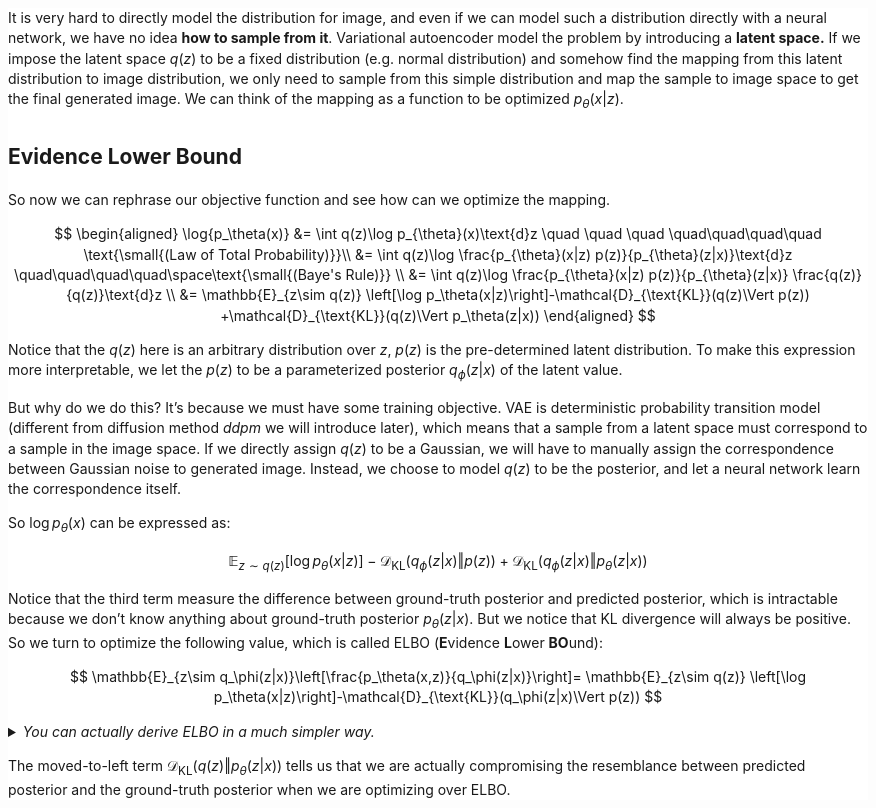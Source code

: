 It is very hard to directly model the distribution for image, and even if we can model such a distribution directly with a neural network, we have no idea **how to sample from it**. Variational autoencoder model the problem by introducing a **latent space.** If we impose the latent space  $q(z)$ to be a fixed distribution (e.g. normal distribution) and somehow find the mapping from this latent distribution to image distribution, we only need to sample from this simple distribution and map the sample to image space to get the final generated image. We can think of the mapping as a function to be optimized $p_\theta(x| z)$.

## Evidence Lower Bound

So now we can rephrase our objective function and see how can we optimize the mapping.

$$
\begin{aligned} \log{p_\theta(x)} &= \int q(z)\log p_{\theta}(x)\text{d}z   \quad \quad \quad \quad\quad\quad\quad \text{\small{(Law of Total Probability)}}\\ &= \int q(z)\log \frac{p_{\theta}(x|z) p(z)}{p_{\theta}(z|x)}\text{d}z  \quad\quad\quad\quad\space\text{\small{(Baye's Rule)}} \\ &= \int q(z)\log \frac{p_{\theta}(x|z) p(z)}{p_{\theta}(z|x)} \frac{q(z)}{q(z)}\text{d}z    \\ &= \mathbb{E}_{z\sim q(z)} \left[\log p_\theta(x|z)\right]-\mathcal{D}_{\text{KL}}(q(z)\Vert p(z)) +\mathcal{D}_{\text{KL}}(q(z)\Vert p_\theta(z|x)) \end{aligned}
$$

Notice that the $q(z)$ here is an arbitrary distribution over $z$, $p(z)$ is the pre-determined latent distribution. To make this expression more interpretable, we let the $p(z)$ to be a parameterized posterior $q_\phi(z|x)$ of the latent value. 

But why do we do this? It’s because we must have some training objective. VAE is deterministic probability transition model (different from diffusion method *ddpm* we will introduce later), which means that a sample from a latent space must correspond to a sample in the image space. If we directly assign $q(z)$ to be a Gaussian, we will have to manually assign the correspondence between Gaussian noise to generated image. Instead, we choose to model $q(z)$ to be the posterior, and let a neural network learn the correspondence itself.

So $\log{p_\theta(x)}$ can be expressed as:

$$
\mathbb{E}_{z\sim q(z)} \left[\log p_\theta(x|z)\right]-\mathcal{D}_{\text{KL}}(q_\phi(z|x)\Vert p(z)) +\mathcal{D}_{\text{KL}}(q_\phi(z|x)\Vert p_\theta(z|x))
$$

Notice that the third term measure the difference between ground-truth posterior and predicted posterior, which is intractable because we don’t know anything about ground-truth posterior $p_\theta(z|x)$. But we notice that KL divergence will always be positive. So we turn to optimize the following value, which is called ELBO (**E**vidence **L**ower **BO**und):

$$
\mathbb{E}_{z\sim q_\phi(z|x)}\left[\frac{p_\theta(x,z)}{q_\phi(z|x)}\right]= \mathbb{E}_{z\sim q(z)} \left[\log p_\theta(x|z)\right]-\mathcal{D}_{\text{KL}}(q_\phi(z|x)\Vert p(z)) 
$$

<div class="prose w-full max-w-3xl mx-auto rounded-lg pl-1 pr-1 pd-0 pt-0 !bg-gray-100">
<details class="prose w-full max-w-3xl mx-auto mb-0 mt-0"><summary class=""> <i>You can actually derive ELBO in a much simpler way.</i> </summary></details>
</div>

The moved-to-left term $\mathcal{D}_{\text{KL}}(q(z)\Vert p_\theta(z|x))$ tells us that we are actually compromising the resemblance between predicted posterior and the ground-truth posterior when we are optimizing over ELBO. 
